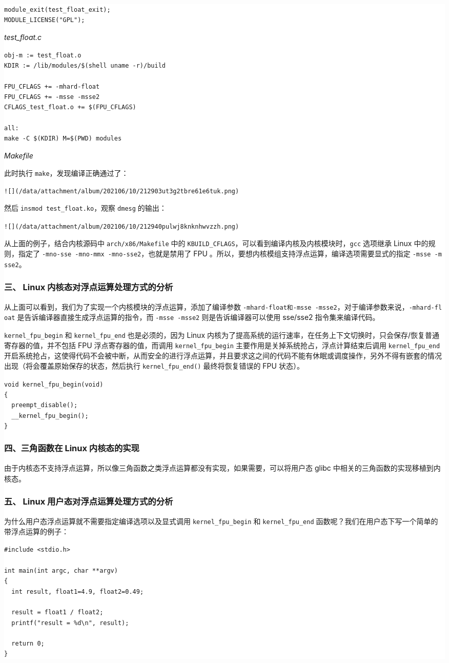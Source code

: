 ```shell
module_exit(test_float_exit);
MODULE_LICENSE("GPL");
```

*test\_float.c*

```shell
obj-m := test_float.o
KDIR := /lib/modules/$(shell uname -r)/build
​
FPU_CFLAGS += -mhard-float
FPU_CFLAGS += -msse -msse2
CFLAGS_test_float.o += $(FPU_CFLAGS)
​
all:
make -C $(KDIR) M=$(PWD) modules
```

*Makefile*

此时执行 `make`，发现编译正确通过了：

`![](/data/attachment/album/202106/10/212903ut3g2tbre61e6tuk.png)`

然后 `insmod test_float.ko`，观察 `dmesg` 的输出：

`![](/data/attachment/album/202106/10/212940pulwj8knknhwvzzh.png)`

从上面的例子，结合内核源码中 `arch/x86/Makefile` 中的 `KBUILD_CFLAGS`，可以看到编译内核及内核模块时，`gcc` 选项继承 Linux 中的规则，指定了 `-mno-sse -mno-mmx -mno-sse2`，也就是禁用了 FPU 。所以，要想内核模组支持浮点运算，编译选项需要显式的指定 `-msse -msse2`。

### 三、 Linux 内核态对浮点运算处理方式的分析

从上面可以看到，我们为了实现一个内核模块的浮点运算，添加了编译参数 `-mhard-float和-msse -msse2`，对于编译参数来说，`-mhard-float` 是告诉编译器直接生成浮点运算的指令，而 `-msse -msse2` 则是告诉编译器可以使用 sse/sse2 指令集来编译代码。

`kernel_fpu_begin` 和 `kernel_fpu_end` 也是必须的，因为 Linux 内核为了提高系统的运行速率，在任务上下文切换时，只会保存/恢复普通寄存器的值，并不包括 FPU 浮点寄存器的值，而调用 `kernel_fpu_begin` 主要作用是关掉系统抢占，浮点计算结束后调用 `kernel_fpu_end` 开启系统抢占，这使得代码不会被中断，从而安全的进行浮点运算，并且要求这之间的代码不能有休眠或调度操作，另外不得有嵌套的情况出现（将会覆盖原始保存的状态，然后执行 `kernel_fpu_end()` 最终将恢复错误的 FPU 状态）。

```shell
void kernel_fpu_begin(void)
{
  preempt_disable();
  __kernel_fpu_begin();
}
```

### 四、三角函数在 Linux 内核态的实现

由于内核态不支持浮点运算，所以像三角函数之类浮点运算都没有实现，如果需要，可以将用户态 glibc 中相关的三角函数的实现移植到内核态。

### 五、 Linux 用户态对浮点运算处理方式的分析

为什么用户态浮点运算就不需要指定编译选项以及显式调用 `kernel_fpu_begin` 和 `kernel_fpu_end` 函数呢？我们在用户态下写一个简单的带浮点运算的例子：

```shell
#include <stdio.h>
​
int main(int argc, char **argv)
{
  int result, float1=4.9, float2=0.49;
​
  result = float1 / float2;
  printf("result = %d\n", result);
​
  return 0;
}
```
